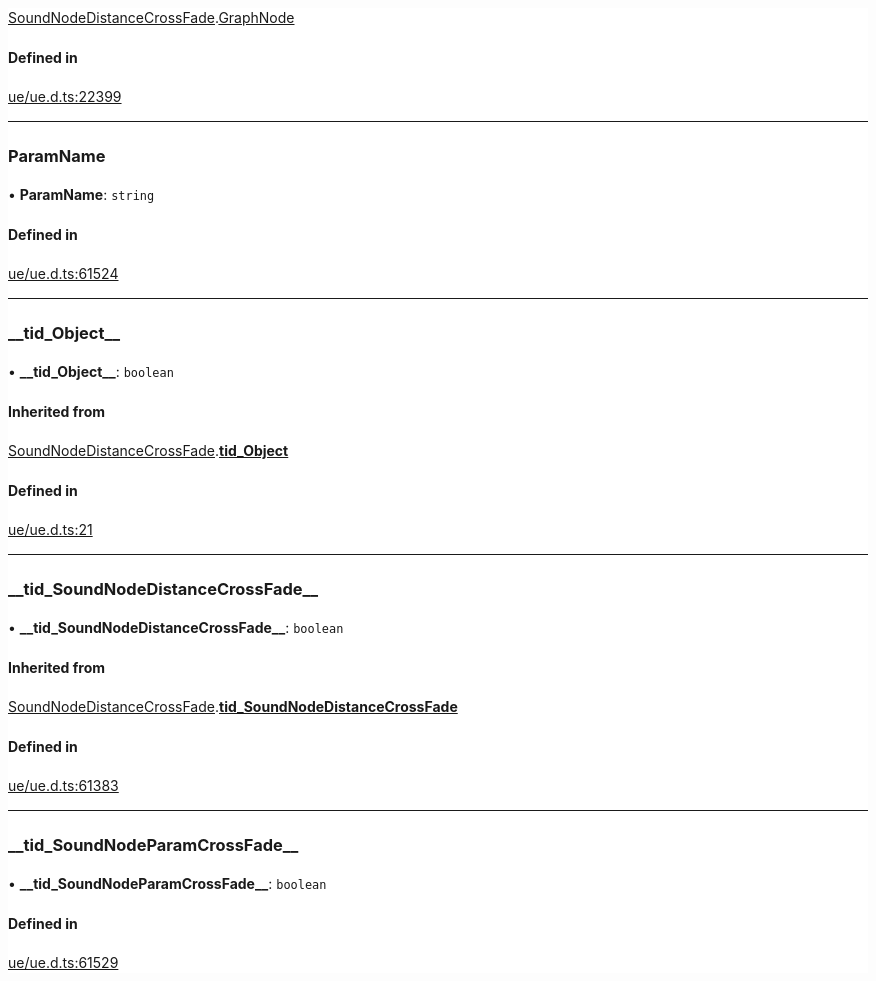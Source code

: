 [SoundNodeDistanceCrossFade](ue_ue.SoundNodeDistanceCrossFade.md).[GraphNode](ue_ue.SoundNodeDistanceCrossFade.md#graphnode)

#### Defined in

[ue/ue.d.ts:22399](https://github.com/YugMetaverse/yug_typings/blob/b7d9b19/ue/ue.d.ts#L22399)

___

### ParamName

• **ParamName**: `string`

#### Defined in

[ue/ue.d.ts:61524](https://github.com/YugMetaverse/yug_typings/blob/b7d9b19/ue/ue.d.ts#L61524)

___

### \_\_tid\_Object\_\_

• **\_\_tid\_Object\_\_**: `boolean`

#### Inherited from

[SoundNodeDistanceCrossFade](ue_ue.SoundNodeDistanceCrossFade.md).[__tid_Object__](ue_ue.SoundNodeDistanceCrossFade.md#__tid_object__)

#### Defined in

[ue/ue.d.ts:21](https://github.com/YugMetaverse/yug_typings/blob/b7d9b19/ue/ue.d.ts#L21)

___

### \_\_tid\_SoundNodeDistanceCrossFade\_\_

• **\_\_tid\_SoundNodeDistanceCrossFade\_\_**: `boolean`

#### Inherited from

[SoundNodeDistanceCrossFade](ue_ue.SoundNodeDistanceCrossFade.md).[__tid_SoundNodeDistanceCrossFade__](ue_ue.SoundNodeDistanceCrossFade.md#__tid_soundnodedistancecrossfade__)

#### Defined in

[ue/ue.d.ts:61383](https://github.com/YugMetaverse/yug_typings/blob/b7d9b19/ue/ue.d.ts#L61383)

___

### \_\_tid\_SoundNodeParamCrossFade\_\_

• **\_\_tid\_SoundNodeParamCrossFade\_\_**: `boolean`

#### Defined in

[ue/ue.d.ts:61529](https://github.com/YugMetaverse/yug_typings/blob/b7d9b19/ue/ue.d.ts#L61529)
